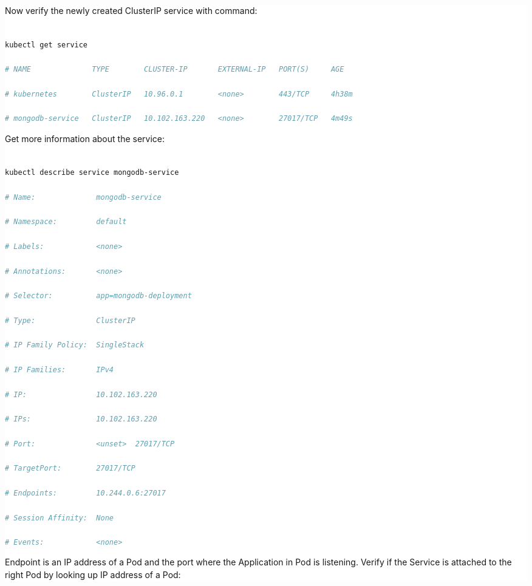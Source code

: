 Now verify the newly created ClusterIP service with command:

```sh

kubectl get service

# NAME              TYPE        CLUSTER-IP       EXTERNAL-IP   PORT(S)     AGE

# kubernetes        ClusterIP   10.96.0.1        <none>        443/TCP     4h38m

# mongodb-service   ClusterIP   10.102.163.220   <none>        27017/TCP   4m49s

```

Get more information about the service:

```sh

kubectl describe service mongodb-service

# Name:              mongodb-service

# Namespace:         default

# Labels:            <none>

# Annotations:       <none>

# Selector:          app=mongodb-deployment

# Type:              ClusterIP

# IP Family Policy:  SingleStack

# IP Families:       IPv4

# IP:                10.102.163.220

# IPs:               10.102.163.220

# Port:              <unset>  27017/TCP

# TargetPort:        27017/TCP

# Endpoints:         10.244.0.6:27017

# Session Affinity:  None

# Events:            <none>

```

Endpoint is an IP address of a Pod and the port where the Application in Pod is listening. Verify if the Service is attached to the right Pod by looking up IP address of a Pod:
